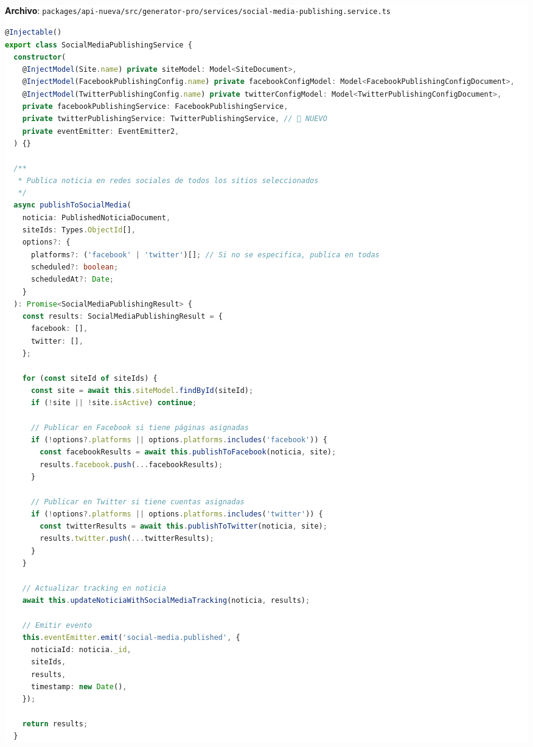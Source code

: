 **Archivo**: `packages/api-nueva/src/generator-pro/services/social-media-publishing.service.ts`

```typescript
@Injectable()
export class SocialMediaPublishingService {
  constructor(
    @InjectModel(Site.name) private siteModel: Model<SiteDocument>,
    @InjectModel(FacebookPublishingConfig.name) private facebookConfigModel: Model<FacebookPublishingConfigDocument>,
    @InjectModel(TwitterPublishingConfig.name) private twitterConfigModel: Model<TwitterPublishingConfigDocument>,
    private facebookPublishingService: FacebookPublishingService,
    private twitterPublishingService: TwitterPublishingService, // 🔧 NUEVO
    private eventEmitter: EventEmitter2,
  ) {}

  /**
   * Publica noticia en redes sociales de todos los sitios seleccionados
   */
  async publishToSocialMedia(
    noticia: PublishedNoticiaDocument,
    siteIds: Types.ObjectId[],
    options?: {
      platforms?: ('facebook' | 'twitter')[]; // Si no se especifica, publica en todas
      scheduled?: boolean;
      scheduledAt?: Date;
    }
  ): Promise<SocialMediaPublishingResult> {
    const results: SocialMediaPublishingResult = {
      facebook: [],
      twitter: [],
    };

    for (const siteId of siteIds) {
      const site = await this.siteModel.findById(siteId);
      if (!site || !site.isActive) continue;

      // Publicar en Facebook si tiene páginas asignadas
      if (!options?.platforms || options.platforms.includes('facebook')) {
        const facebookResults = await this.publishToFacebook(noticia, site);
        results.facebook.push(...facebookResults);
      }

      // Publicar en Twitter si tiene cuentas asignadas
      if (!options?.platforms || options.platforms.includes('twitter')) {
        const twitterResults = await this.publishToTwitter(noticia, site);
        results.twitter.push(...twitterResults);
      }
    }

    // Actualizar tracking en noticia
    await this.updateNoticiaWithSocialMediaTracking(noticia, results);

    // Emitir evento
    this.eventEmitter.emit('social-media.published', {
      noticiaId: noticia._id,
      siteIds,
      results,
      timestamp: new Date(),
    });

    return results;
  }

```